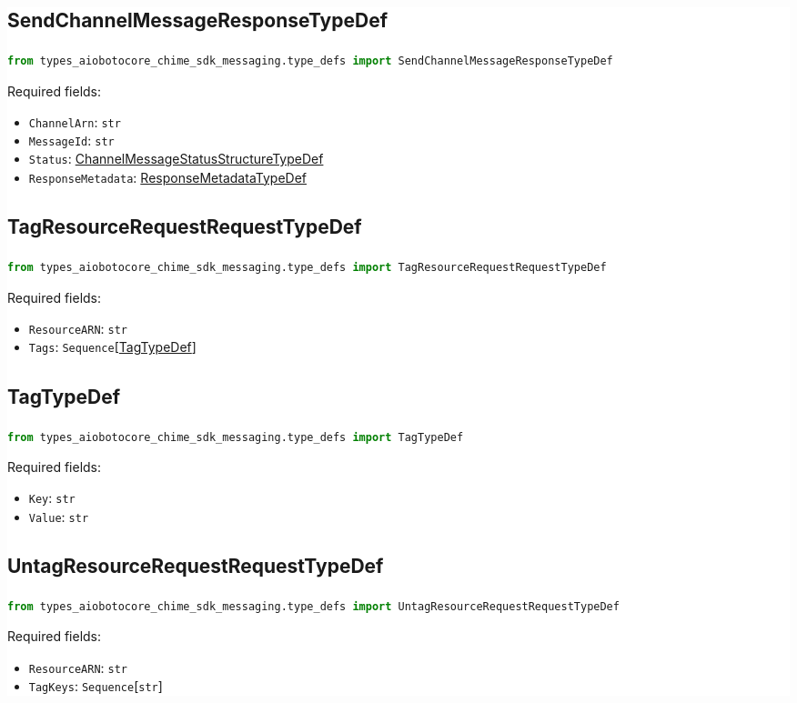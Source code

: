 <a id="sendchannelmessageresponsetypedef"></a>

## SendChannelMessageResponseTypeDef

```python
from types_aiobotocore_chime_sdk_messaging.type_defs import SendChannelMessageResponseTypeDef
```

Required fields:

- `ChannelArn`: `str`
- `MessageId`: `str`
- `Status`:
  [ChannelMessageStatusStructureTypeDef](./type_defs.md#channelmessagestatusstructuretypedef)
- `ResponseMetadata`:
  [ResponseMetadataTypeDef](./type_defs.md#responsemetadatatypedef)

<a id="tagresourcerequestrequesttypedef"></a>

## TagResourceRequestRequestTypeDef

```python
from types_aiobotocore_chime_sdk_messaging.type_defs import TagResourceRequestRequestTypeDef
```

Required fields:

- `ResourceARN`: `str`
- `Tags`: `Sequence`\[[TagTypeDef](./type_defs.md#tagtypedef)\]

<a id="tagtypedef"></a>

## TagTypeDef

```python
from types_aiobotocore_chime_sdk_messaging.type_defs import TagTypeDef
```

Required fields:

- `Key`: `str`
- `Value`: `str`

<a id="untagresourcerequestrequesttypedef"></a>

## UntagResourceRequestRequestTypeDef

```python
from types_aiobotocore_chime_sdk_messaging.type_defs import UntagResourceRequestRequestTypeDef
```

Required fields:

- `ResourceARN`: `str`
- `TagKeys`: `Sequence`\[`str`\]

<a id="updatechannelflowrequestrequesttypedef"></a>

